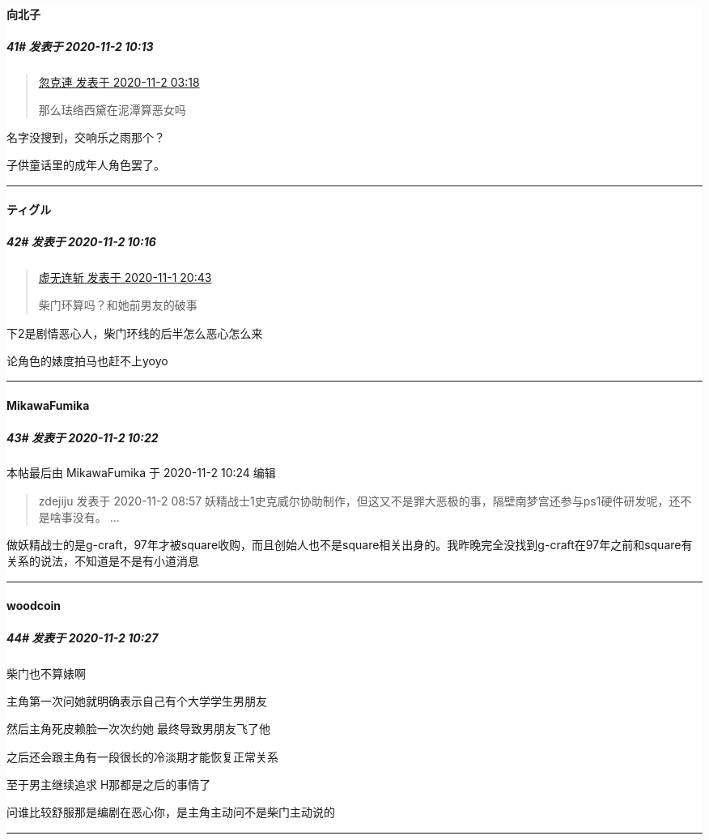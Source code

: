 ####  向北子  
##### 41#       发表于 2020-11-2 10:13


<blockquote><a href="httphttps://bbs.saraba1st.com/2b/forum.php?mod=redirect&amp;goto=findpost&amp;pid=49255262&amp;ptid=1969686" target="_blank">忽克連 发表于 2020-11-2 03:18</a>

那么珐络西黛在泥潭算恶女吗</blockquote>
名字没搜到，交响乐之雨那个？

子供童话里的成年人角色罢了。


-----

####  ティグル  
##### 42#       发表于 2020-11-2 10:16


<blockquote><a href="httphttps://bbs.saraba1st.com/2b/forum.php?mod=redirect&amp;goto=findpost&amp;pid=49252850&amp;ptid=1969686" target="_blank">虚无连斩 发表于 2020-11-1 20:43</a>

柴门环算吗？和她前男友的破事</blockquote>
下2是剧情恶心人，柴门环线的后半怎么恶心怎么来

论角色的婊度拍马也赶不上yoyo


-----

####  MikawaFumika  
##### 43#       发表于 2020-11-2 10:22


 本帖最后由 MikawaFumika 于 2020-11-2 10:24 编辑 
<blockquote>zdejiju 发表于 2020-11-2 08:57
妖精战士1史克威尔协助制作，但这又不是罪大恶极的事，隔壁南梦宫还参与ps1硬件研发呢，还不是啥事没有。 ...</blockquote>
做妖精战士的是g-craft，97年才被square收购，而且创始人也不是square相关出身的。我昨晚完全没找到g-craft在97年之前和square有关系的说法，不知道是不是有小道消息


-----

####  woodcoin  
##### 44#       发表于 2020-11-2 10:27


柴门也不算婊啊

主角第一次问她就明确表示自己有个大学学生男朋友

然后主角死皮赖脸一次次约她 最终导致男朋友飞了他

之后还会跟主角有一段很长的冷淡期才能恢复正常关系

至于男主继续追求 H那都是之后的事情了

问谁比较舒服那是编剧在恶心你，是主角主动问不是柴门主动说的


-----
